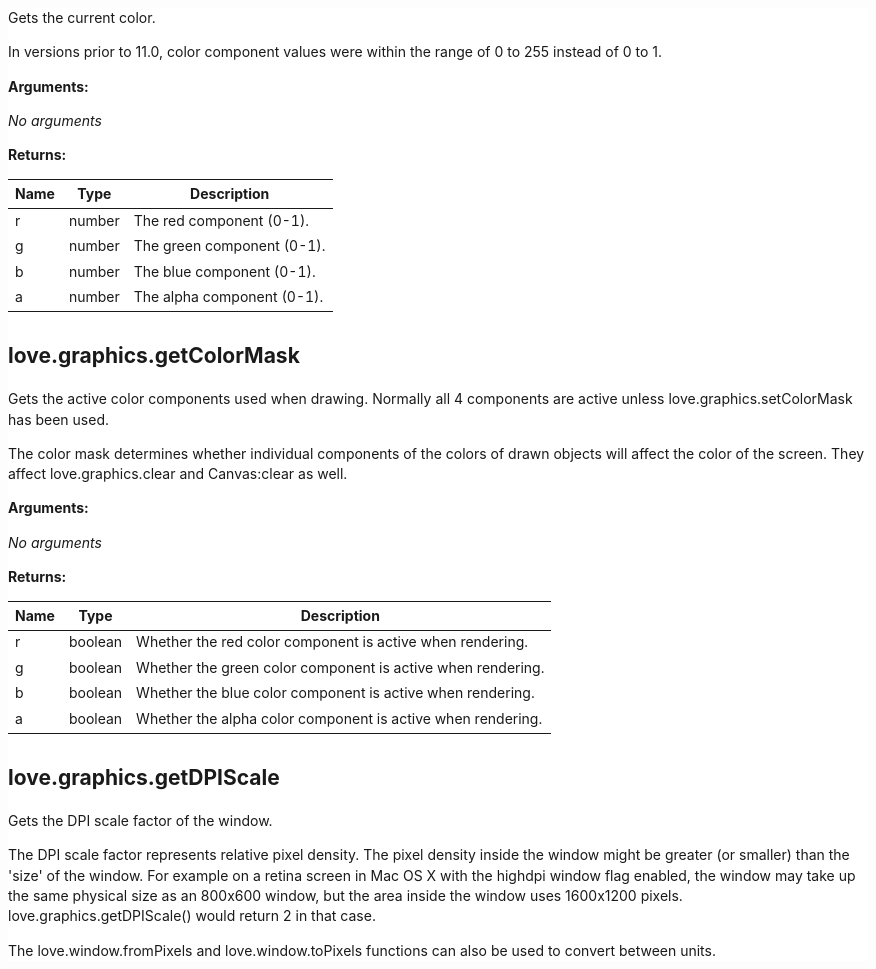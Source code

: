 Gets the current color.

In versions prior to 11.0, color component values were within the range of 0 to 255 instead of 0 to 1.

**Arguments:**

*No arguments*

**Returns:**

| Name | Type | Description |
| --- | --- | --- |
| r | number | The red component (0-1). |
| g | number | The green component (0-1). |
| b | number | The blue component (0-1). |
| a | number | The alpha component (0-1). |

## love.graphics.getColorMask

Gets the active color components used when drawing. Normally all 4 components are active unless love.graphics.setColorMask has been used.

The color mask determines whether individual components of the colors of drawn objects will affect the color of the screen. They affect love.graphics.clear and Canvas:clear as well.

**Arguments:**

*No arguments*

**Returns:**

| Name | Type | Description |
| --- | --- | --- |
| r | boolean | Whether the red color component is active when rendering. |
| g | boolean | Whether the green color component is active when rendering. |
| b | boolean | Whether the blue color component is active when rendering. |
| a | boolean | Whether the alpha color component is active when rendering. |

## love.graphics.getDPIScale

Gets the DPI scale factor of the window.

The DPI scale factor represents relative pixel density. The pixel density inside the window might be greater (or smaller) than the 'size' of the window. For example on a retina screen in Mac OS X with the highdpi window flag enabled, the window may take up the same physical size as an 800x600 window, but the area inside the window uses 1600x1200 pixels. love.graphics.getDPIScale() would return 2 in that case.

The love.window.fromPixels and love.window.toPixels functions can also be used to convert between units.
